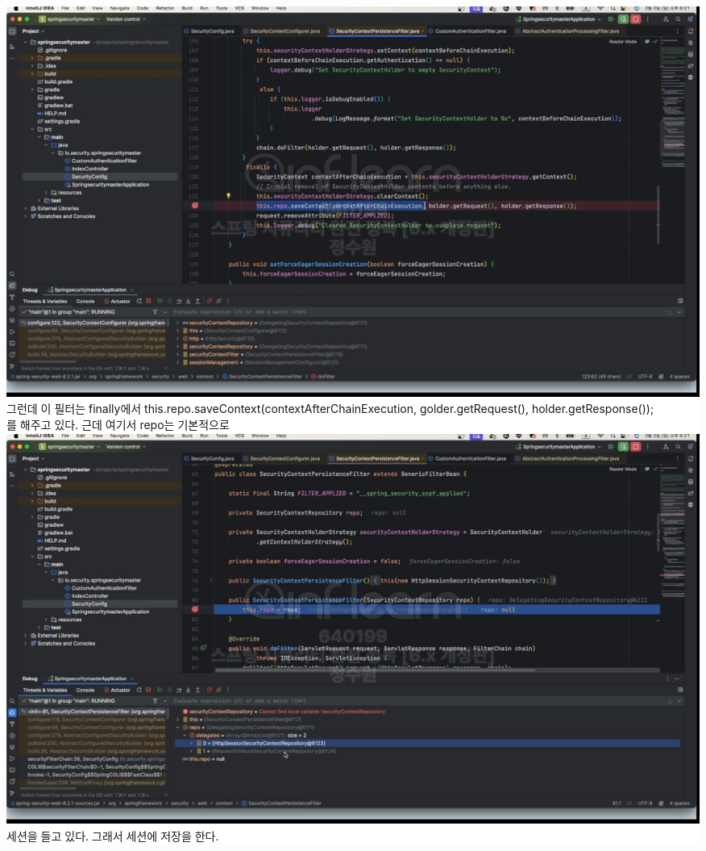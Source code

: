 ![img_112.png](img_112.png) <br>
그런데 이 필터는 finally에서 this.repo.saveContext(contextAfterChainExecution, golder.getRequest(), holder.getResponse()); <br>
를 해주고 있다. 근데 여기서 repo는 기본적으로 <br>
![img_113.png](img_113.png) <br>
세션을 들고 있다. 그래서 세션에 저장을 한다. <br>
